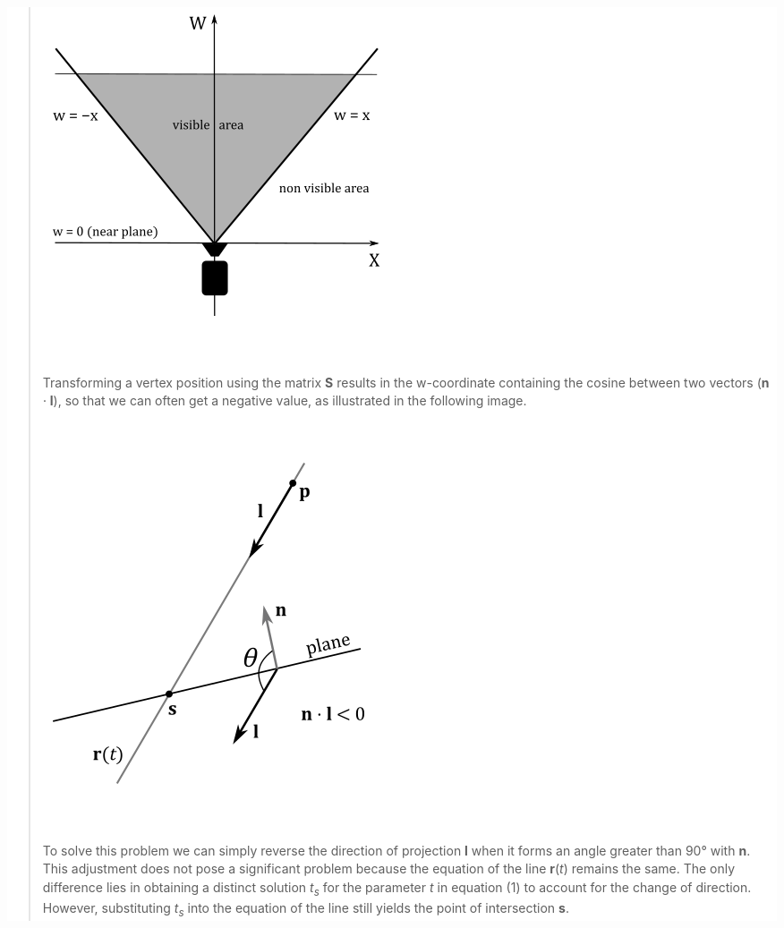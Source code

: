 >![image](images/A/05/persp-div2.png)
>
><br>
>
>Transforming a vertex position using the matrix $\mathbf{S}$ results in the w-coordinate containing the cosine between two vectors $(\mathbf{n}\cdot\mathbf{l})$, so that we can often get a negative value, as illustrated in the following image.
>
><br>
>
>![image](images/A/05/plane-point-projection3.png)
>
><br>
>
>To solve this problem we can simply reverse the direction of projection $\mathbf{l}$ when it forms an angle greater than $90°$ with $\mathbf{n}$. This adjustment does not pose a significant problem because the equation of the line $\mathbf{r}(t)$ remains the same. The only difference lies in obtaining a distinct solution $t_s$ for the parameter $t$ in equation $(1)$ to account for the change of direction. However, substituting $t_s$ into the equation of the line still yields the point of intersection $\mathbf{s}$.
